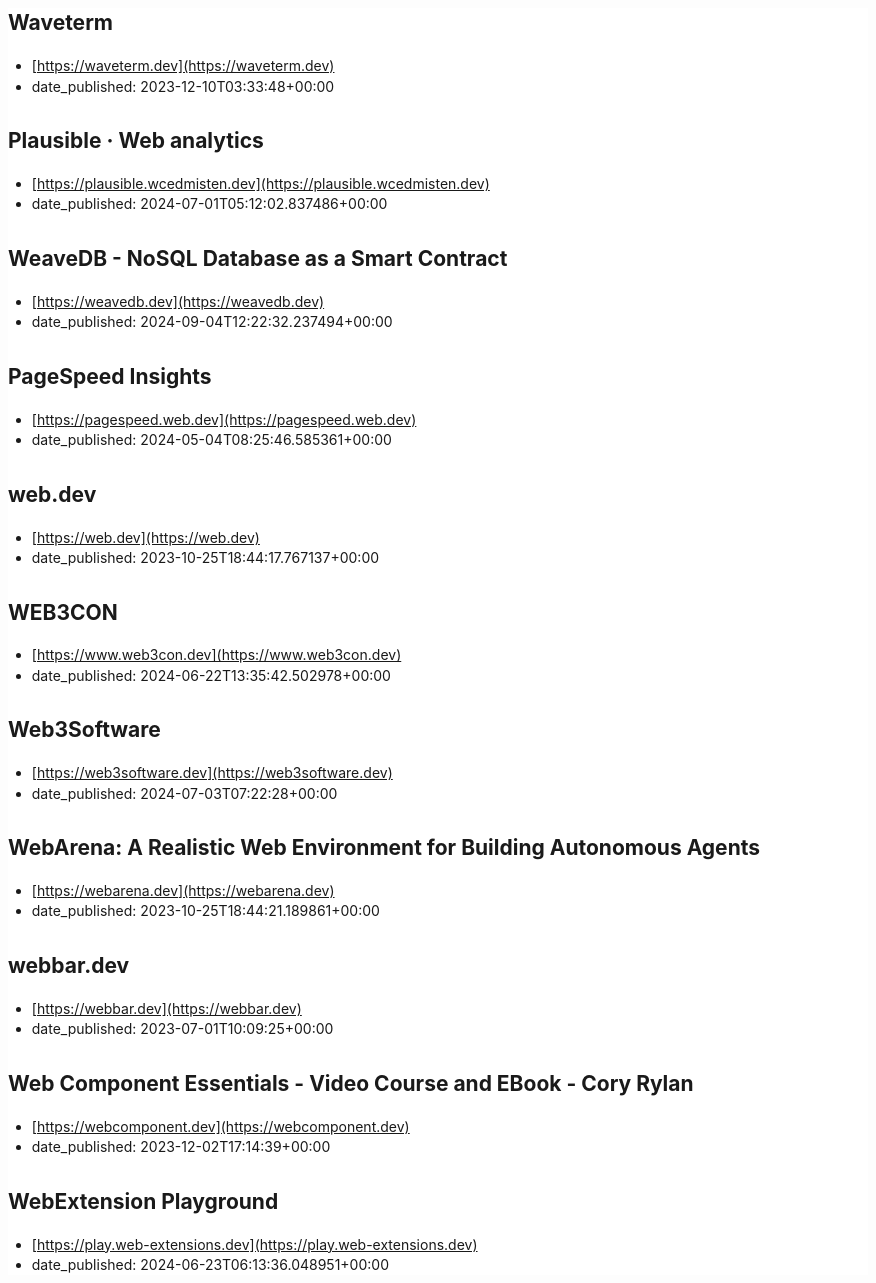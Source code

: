  ## Waveterm
 - [https://waveterm.dev](https://waveterm.dev)
 - date_published: 2023-12-10T03:33:48+00:00

 ## Plausible · Web analytics
 - [https://plausible.wcedmisten.dev](https://plausible.wcedmisten.dev)
 - date_published: 2024-07-01T05:12:02.837486+00:00

 ## WeaveDB - NoSQL Database as a Smart Contract
 - [https://weavedb.dev](https://weavedb.dev)
 - date_published: 2024-09-04T12:22:32.237494+00:00

 ## PageSpeed Insights
 - [https://pagespeed.web.dev](https://pagespeed.web.dev)
 - date_published: 2024-05-04T08:25:46.585361+00:00

 ## web.dev
 - [https://web.dev](https://web.dev)
 - date_published: 2023-10-25T18:44:17.767137+00:00

 ## WEB3CON
 - [https://www.web3con.dev](https://www.web3con.dev)
 - date_published: 2024-06-22T13:35:42.502978+00:00

 ## Web3Software
 - [https://web3software.dev](https://web3software.dev)
 - date_published: 2024-07-03T07:22:28+00:00

 ## WebArena: A Realistic Web Environment for Building Autonomous Agents
 - [https://webarena.dev](https://webarena.dev)
 - date_published: 2023-10-25T18:44:21.189861+00:00

 ## webbar.dev
 - [https://webbar.dev](https://webbar.dev)
 - date_published: 2023-07-01T10:09:25+00:00

 ## Web Component Essentials - Video Course and EBook - Cory Rylan
 - [https://webcomponent.dev](https://webcomponent.dev)
 - date_published: 2023-12-02T17:14:39+00:00

 ## WebExtension Playground
 - [https://play.web-extensions.dev](https://play.web-extensions.dev)
 - date_published: 2024-06-23T06:13:36.048951+00:00
